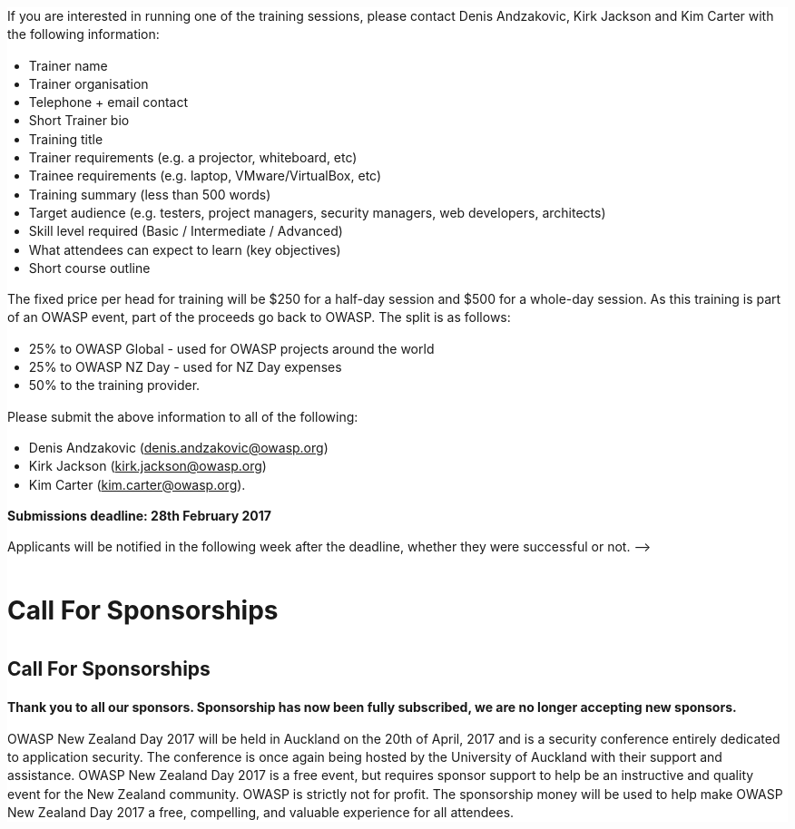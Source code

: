 If you are interested in running one of the training sessions, please
contact Denis Andzakovic, Kirk Jackson and Kim Carter with the following
information:

  - Trainer name
  - Trainer organisation
  - Telephone + email contact
  - Short Trainer bio
  - Training title
  - Trainer requirements (e.g. a projector, whiteboard, etc)
  - Trainee requirements (e.g. laptop, VMware/VirtualBox, etc)
  - Training summary (less than 500 words)
  - Target audience (e.g. testers, project managers, security managers,
    web developers, architects)
  - Skill level required (Basic / Intermediate / Advanced)
  - What attendees can expect to learn (key objectives)
  - Short course outline

The fixed price per head for training will be $250 for a half-day
session and $500 for a whole-day session. As this training is part of an
OWASP event, part of the proceeds go back to OWASP. The split is as
follows:

  - 25% to OWASP Global - used for OWASP projects around the world
  - 25% to OWASP NZ Day - used for NZ Day expenses
  - 50% to the training provider.

Please submit the above information to all of the following:

  - Denis Andzakovic (denis.andzakovic@owasp.org)
  - Kirk Jackson (kirk.jackson@owasp.org)
  - Kim Carter (kim.carter@owasp.org).

<b>Submissions deadline: 28th February 2017</b>

Applicants will be notified in the following week after the deadline,
whether they were successful or not. --\>

# Call For Sponsorships

## Call For Sponsorships

**Thank you to all our sponsors. Sponsorship has now been fully
subscribed, we are no longer accepting new sponsors.**

OWASP New Zealand Day 2017 will be held in Auckland on the 20th of
April, 2017 and is a security conference entirely dedicated to
application security. The conference is once again being hosted by the
University of Auckland with their support and assistance. OWASP New
Zealand Day 2017 is a free event, but requires sponsor support to help
be an instructive and quality event for the New Zealand community. OWASP
is strictly not for profit. The sponsorship money will be used to help
make OWASP New Zealand Day 2017 a free, compelling, and valuable
experience for all attendees.
